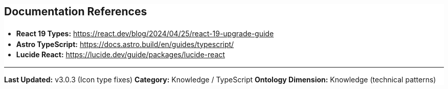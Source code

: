 ## Documentation References

- **React 19 Types:** https://react.dev/blog/2024/04/25/react-19-upgrade-guide
- **Astro TypeScript:** https://docs.astro.build/en/guides/typescript/
- **Lucide React:** https://lucide.dev/guide/packages/lucide-react

---

**Last Updated:** v3.0.3 (Icon type fixes)
**Category:** Knowledge / TypeScript
**Ontology Dimension:** Knowledge (technical patterns)
